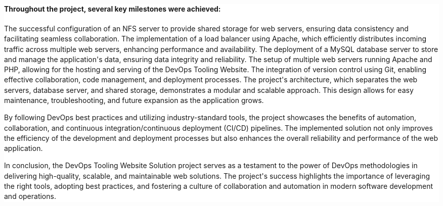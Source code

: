 #### Throughout the project, several key milestones were achieved:

The successful configuration of an NFS server to provide shared storage for web servers, ensuring data consistency and facilitating seamless collaboration.
The implementation of a load balancer using Apache, which efficiently distributes incoming traffic across multiple web servers, enhancing performance and availability.
The deployment of a MySQL database server to store and manage the application's data, ensuring data integrity and reliability.
The setup of multiple web servers running Apache and PHP, allowing for the hosting and serving of the DevOps Tooling Website.
The integration of version control using Git, enabling effective collaboration, code management, and deployment processes.
The project's architecture, which separates the web servers, database server, and shared storage, demonstrates a modular and scalable approach. This design allows for easy maintenance, troubleshooting, and future expansion as the application grows.

By following DevOps best practices and utilizing industry-standard tools, the project showcases the benefits of automation, collaboration, and continuous integration/continuous deployment (CI/CD) pipelines. The implemented solution not only improves the efficiency of the development and deployment processes but also enhances the overall reliability and performance of the web application.

In conclusion, the DevOps Tooling Website Solution project serves as a testament to the power of DevOps methodologies in delivering high-quality, scalable, and maintainable web solutions. The project's success highlights the importance of leveraging the right tools, adopting best practices, and fostering a culture of collaboration and automation in modern software development and operations.